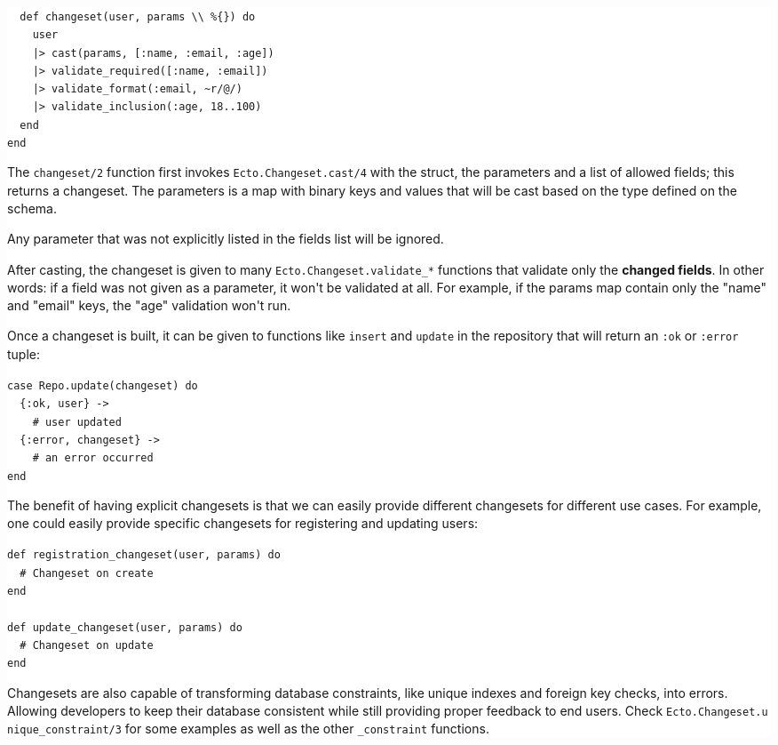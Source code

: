       def changeset(user, params \\ %{}) do
        user
        |> cast(params, [:name, :email, :age])
        |> validate_required([:name, :email])
        |> validate_format(:email, ~r/@/)
        |> validate_inclusion(:age, 18..100)
      end
    end

The `changeset/2` function first invokes `Ecto.Changeset.cast/4` with
the struct, the parameters and a list of allowed fields; this returns a changeset.
The parameters is a map with binary keys and values that will be cast based
on the type defined on the schema.

Any parameter that was not explicitly listed in the fields list will be ignored.

After casting, the changeset is given to many `Ecto.Changeset.validate_*`
functions that validate only the **changed fields**. In other words:
if a field was not given as a parameter, it won't be validated at all.
For example, if the params map contain only the "name" and "email" keys,
the "age" validation won't run.

Once a changeset is built, it can be given to functions like `insert` and
`update` in the repository that will return an `:ok` or `:error` tuple:

    case Repo.update(changeset) do
      {:ok, user} ->
        # user updated
      {:error, changeset} ->
        # an error occurred
    end

The benefit of having explicit changesets is that we can easily provide
different changesets for different use cases. For example, one
could easily provide specific changesets for registering and updating
users:

    def registration_changeset(user, params) do
      # Changeset on create
    end

    def update_changeset(user, params) do
      # Changeset on update
    end

Changesets are also capable of transforming database constraints,
like unique indexes and foreign key checks, into errors. Allowing
developers to keep their database consistent while still providing
proper feedback to end users. Check `Ecto.Changeset.unique_constraint/3`
for some examples as well as the other `_constraint` functions.


[gruber]: <http://daringfireball.net/projects/markdown/syntax>
